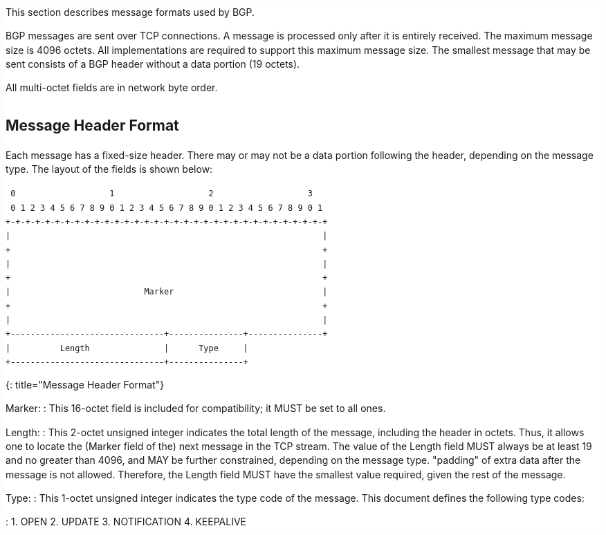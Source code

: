This section describes message formats used by BGP.

BGP messages are sent over TCP connections.  A message is processed
only after it is entirely received.  The maximum message size is 4096
octets.  All implementations are required to support this maximum
message size.  The smallest message that may be sent consists of a
BGP header without a data portion (19 octets).

All multi-octet fields are in network byte order.

##  Message Header Format

Each message has a fixed-size header.  There may or may not be a data
portion following the header, depending on the message type.  The
layout of the fields is shown below:

~~~~ aasvg
 0                   1                   2                   3
 0 1 2 3 4 5 6 7 8 9 0 1 2 3 4 5 6 7 8 9 0 1 2 3 4 5 6 7 8 9 0 1
+-+-+-+-+-+-+-+-+-+-+-+-+-+-+-+-+-+-+-+-+-+-+-+-+-+-+-+-+-+-+-+-+
|                                                               |
+                                                               +
|                                                               |
+                                                               +
|                           Marker                              |
+                                                               +
|                                                               |
+-------------------------------+---------------+---------------+
|          Length               |      Type     |
+-------------------------------+---------------+
~~~~
{: title="Message Header Format"}

Marker:
  : This 16-octet field is included for compatibility; it MUST be
    set to all ones.

Length:
  : This 2-octet unsigned integer indicates the total length of the
    message, including the header in octets.  Thus, it allows one
    to locate the (Marker field of the) next message in the TCP
    stream.  The value of the Length field MUST always be at least
    19 and no greater than 4096, and MAY be further constrained,
    depending on the message type.  "padding" of extra data after
    the message is not allowed.  Therefore, the Length field MUST
    have the smallest value required, given the rest of the
    message.

Type:
  : This 1-octet unsigned integer indicates the type code of the
    message.  This document defines the following type codes:

  : 1. OPEN
    2. UPDATE
    3. NOTIFICATION
    4. KEEPALIVE
